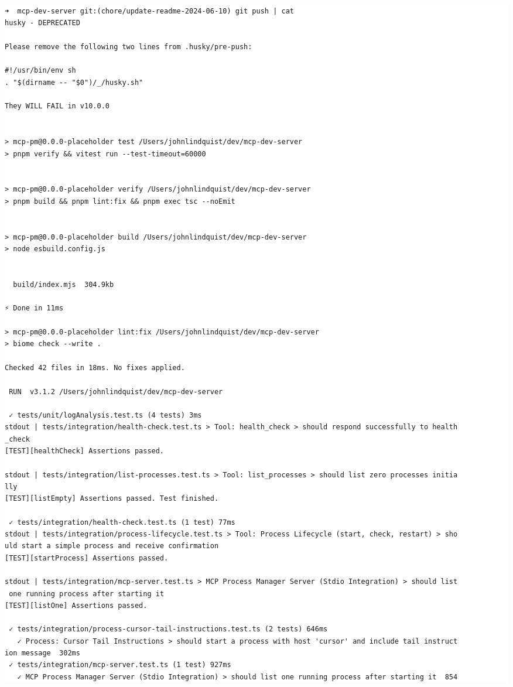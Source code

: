 ```
➜  mcp-dev-server git:(chore/update-readme-2024-06-10) git push | cat
husky - DEPRECATED

Please remove the following two lines from .husky/pre-push:

#!/usr/bin/env sh
. "$(dirname -- "$0")/_/husky.sh"

They WILL FAIL in v10.0.0


> mcp-pm@0.0.0-placeholder test /Users/johnlindquist/dev/mcp-dev-server
> pnpm verify && vitest run --test-timeout=60000


> mcp-pm@0.0.0-placeholder verify /Users/johnlindquist/dev/mcp-dev-server
> pnpm build && pnpm lint:fix && pnpm exec tsc --noEmit


> mcp-pm@0.0.0-placeholder build /Users/johnlindquist/dev/mcp-dev-server
> node esbuild.config.js


  build/index.mjs  304.9kb

⚡ Done in 11ms

> mcp-pm@0.0.0-placeholder lint:fix /Users/johnlindquist/dev/mcp-dev-server
> biome check --write .

Checked 42 files in 18ms. No fixes applied.

 RUN  v3.1.2 /Users/johnlindquist/dev/mcp-dev-server

 ✓ tests/unit/logAnalysis.test.ts (4 tests) 3ms
stdout | tests/integration/health-check.test.ts > Tool: health_check > should respond successfully to health
_check
[TEST][healthCheck] Assertions passed.

stdout | tests/integration/list-processes.test.ts > Tool: list_processes > should list zero processes initia
lly
[TEST][listEmpty] Assertions passed. Test finished.

 ✓ tests/integration/health-check.test.ts (1 test) 77ms
stdout | tests/integration/process-lifecycle.test.ts > Tool: Process Lifecycle (start, check, restart) > sho
uld start a simple process and receive confirmation
[TEST][startProcess] Assertions passed.

stdout | tests/integration/mcp-server.test.ts > MCP Process Manager Server (Stdio Integration) > should list
 one running process after starting it
[TEST][listOne] Assertions passed.

 ✓ tests/integration/process-cursor-tail-instructions.test.ts (2 tests) 646ms
   ✓ Process: Cursor Tail Instructions > should start a process with host 'cursor' and include tail instruct
ion message  302ms
 ✓ tests/integration/mcp-server.test.ts (1 test) 927ms
   ✓ MCP Process Manager Server (Stdio Integration) > should list one running process after starting it  854
```